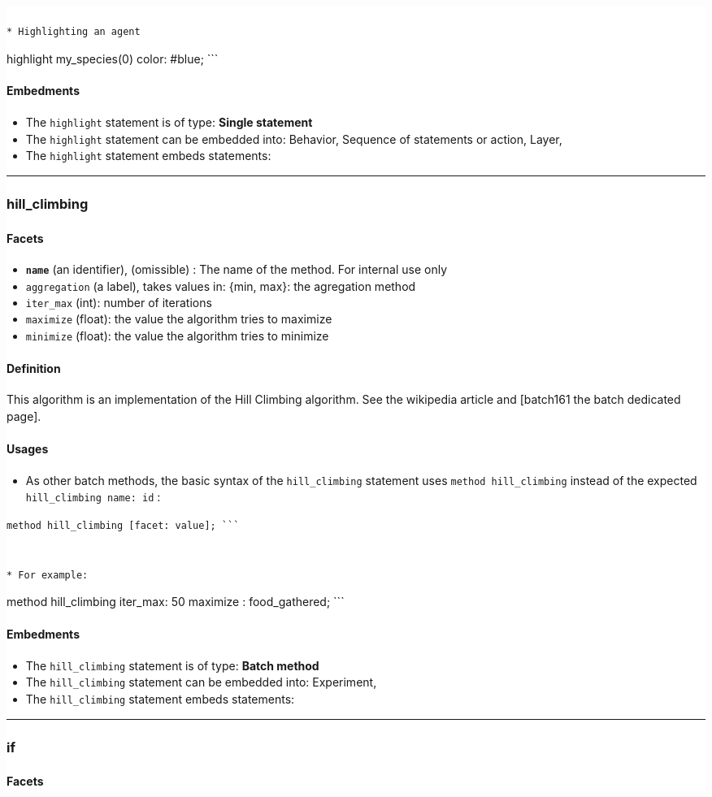 ```

* Highlighting an agent

```
highlight my_species(0) color: #blue; ```



#### Embedments
* The `highlight` statement is of type: **Single statement**
* The `highlight` statement can be embedded into: Behavior, Sequence of statements or action, Layer, 
* The `highlight` statement embeds statements: 

----

[//]: # (keyword|statement_hill_climbing)
### hill_climbing 
#### Facets 
  
  * **`name`** (an identifier), (omissible) : The name of the method. For internal use only
  * `aggregation` (a label), takes values in: {min, max}: the agregation method
  * `iter_max` (int): number of iterations
  * `maximize` (float): the value the algorithm tries to maximize
  * `minimize` (float): the value the algorithm tries to minimize 
 	
#### Definition

This algorithm is an implementation of the Hill Climbing algorithm. See the wikipedia article and [batch161 the batch dedicated page].

#### Usages

* As other batch methods, the basic syntax of the `hill_climbing` statement uses `method hill_climbing` instead of the expected `hill_climbing name: id` : 

```
method hill_climbing [facet: value]; ```


* For example: 

```
method hill_climbing iter_max: 50 maximize : food_gathered;  ```



#### Embedments
* The `hill_climbing` statement is of type: **Batch method**
* The `hill_climbing` statement can be embedded into: Experiment, 
* The `hill_climbing` statement embeds statements: 

----

[//]: # (keyword|statement_if)
### if 
#### Facets 
  

[//]: # (keyword|statement_=)
[//]: # (keyword|statement_action)
[//]: # (keyword|statement_add)
[//]: # (keyword|statement_agents)
[//]: # (keyword|statement_annealing)
[//]: # (keyword|statement_ask)
[//]: # (keyword|statement_aspect)
[//]: # (keyword|statement_assert)
[//]: # (keyword|statement_benchmark)
[//]: # (keyword|statement_break)
[//]: # (keyword|statement_camera)
[//]: # (keyword|statement_capture)
[//]: # (keyword|statement_catch)
[//]: # (keyword|statement_chart)
[//]: # (keyword|statement_conscious_contagion)
[//]: # (keyword|statement_create)
[//]: # (keyword|statement_data)
[//]: # (keyword|statement_datalist)
[//]: # (keyword|statement_default)
[//]: # (keyword|statement_diffuse)
[//]: # (keyword|statement_display)
[//]: # (keyword|statement_display_grid)
[//]: # (keyword|statement_display_population)
[//]: # (keyword|statement_do)
[//]: # (keyword|statement_draw)
[//]: # (keyword|statement_else)
[//]: # (keyword|statement_emotional_contagion)
[//]: # (keyword|statement_enforcement)
[//]: # (keyword|statement_enter)
[//]: # (keyword|statement_equation)
[//]: # (keyword|statement_error)
[//]: # (keyword|statement_event)
[//]: # (keyword|statement_exhaustive)
[//]: # (keyword|statement_exit)
[//]: # (keyword|statement_experiment)
[//]: # (keyword|statement_focus)
[//]: # (keyword|statement_focus_on)
[//]: # (keyword|statement_genetic)
[//]: # (keyword|statement_graphics)
[//]: # (keyword|statement_highlight)
[//]: # (keyword|statement_image)
[//]: # (keyword|statement_inspect)
[//]: # (keyword|statement_law)
[//]: # (keyword|statement_let)
